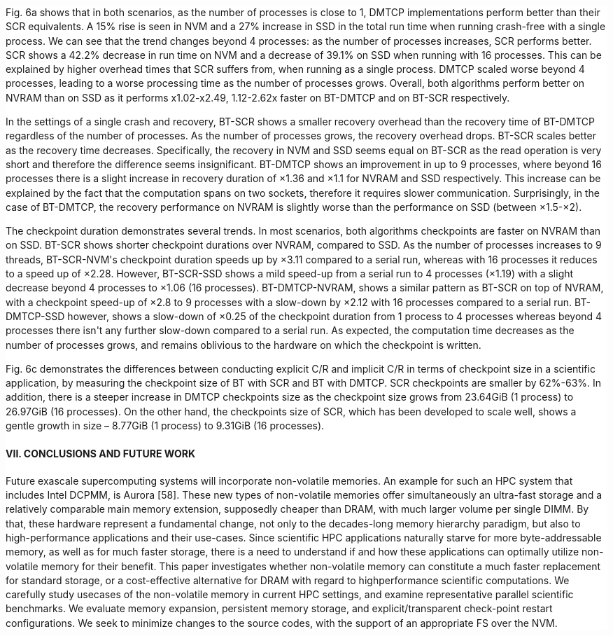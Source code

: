 Fig. 6a shows that in both scenarios, as the number of processes is close to 1, DMTCP implementations perform better than their SCR equivalents. A 15% rise is seen in NVM and a 27% increase in SSD in the total run time when running crash-free with a single process. We can see that the trend changes beyond 4 processes: as the number of processes increases, SCR performs better. SCR shows a 42.2% decrease in run time on NVM and a decrease of 39.1% on SSD when running with 16 processes. This can be explained by higher overhead times that SCR suffers from, when running as a single process. DMTCP scaled worse beyond 4 processes, leading to a worse processing time as the number of processes grows. Overall, both algorithms perform better on NVRAM than on SSD as it performs x1.02-x2.49, 1.12-2.62x faster on BT-DMTCP and on BT-SCR respectively.

In the settings of a single crash and recovery, BT-SCR shows a smaller recovery overhead than the recovery time of BT-DMTCP regardless of the number of processes. As the number of processes grows, the recovery overhead drops. BT-SCR scales better as the recovery time decreases. Specifically, the recovery in NVM and SSD seems equal on BT-SCR as the read operation is very short and therefore the difference seems insignificant. BT-DMTCP shows an improvement in up to 9 processes, where beyond 16 processes there is a slight increase in recovery duration of ×1.36 and ×1.1 for NVRAM and SSD respectively. This increase can be explained by the fact that the computation spans on two sockets, therefore it requires slower communication. Surprisingly, in the case of BT-DMTCP, the recovery performance on NVRAM is slightly worse than the performance on SSD (between ×1.5-×2).

The checkpoint duration demonstrates several trends. In most scenarios, both algorithms checkpoints are faster on NVRAM than on SSD. BT-SCR shows shorter checkpoint durations over NVRAM, compared to SSD. As the number of processes increases to 9 threads, BT-SCR-NVM's checkpoint duration speeds up by ×3.11 compared to a serial run, whereas with 16 processes it reduces to a speed up of ×2.28. However, BT-SCR-SSD shows a mild speed-up from a serial run to 4 processes (×1.19) with a slight decrease beyond 4 processes to ×1.06 (16 processes). BT-DMTCP-NVRAM, shows a similar pattern as BT-SCR on top of NVRAM, with a checkpoint speed-up of ×2.8 to 9 processes with a slow-down by ×2.12 with 16 processes compared to a serial run. BT-DMTCP-SSD however, shows a slow-down of ×0.25 of the checkpoint duration from 1 process to 4 processes whereas beyond 4 processes there isn't any further slow-down compared to a serial run. As expected, the computation time decreases as the number of processes grows, and remains oblivious to the hardware on which the checkpoint is written.

Fig. 6c demonstrates the differences between conducting explicit C/R and implicit C/R in terms of checkpoint size in a scientific application, by measuring the checkpoint size of BT with SCR and BT with DMTCP. SCR checkpoints are smaller by 62%-63%. In addition, there is a steeper increase in DMTCP checkpoints size as the checkpoint size grows from 23.64GiB (1 process) to 26.97GiB (16 processes). On the other hand, the checkpoints size of SCR, which has been developed to scale well, shows a gentle growth in size – 8.77GiB (1 process) to 9.31GiB (16 processes).

#### VII. CONCLUSIONS AND FUTURE WORK

Future exascale supercomputing systems will incorporate non-volatile memories. An example for such an HPC system that includes Intel DCPMM, is Aurora [58]. These new types of non-volatile memories offer simultaneously an ultra-fast storage and a relatively comparable main memory extension, supposedly cheaper than DRAM, with much larger volume per single DIMM. By that, these hardware represent a fundamental change, not only to the decades-long memory hierarchy paradigm, but also to high-performance applications and their use-cases. Since scientific HPC applications naturally starve for more byte-addressable memory, as well as for much faster storage, there is a need to understand if and how these applications can optimally utilize non-volatile memory for their benefit. This paper investigates whether non-volatile memory can constitute a much faster replacement for standard storage, or a cost-effective alternative for DRAM with regard to highperformance scientific computations. We carefully study usecases of the non-volatile memory in current HPC settings, and examine representative parallel scientific benchmarks. We evaluate memory expansion, persistent memory storage, and explicit/transparent check-point restart configurations. We seek to minimize changes to the source codes, with the support of an appropriate FS over the NVM.
